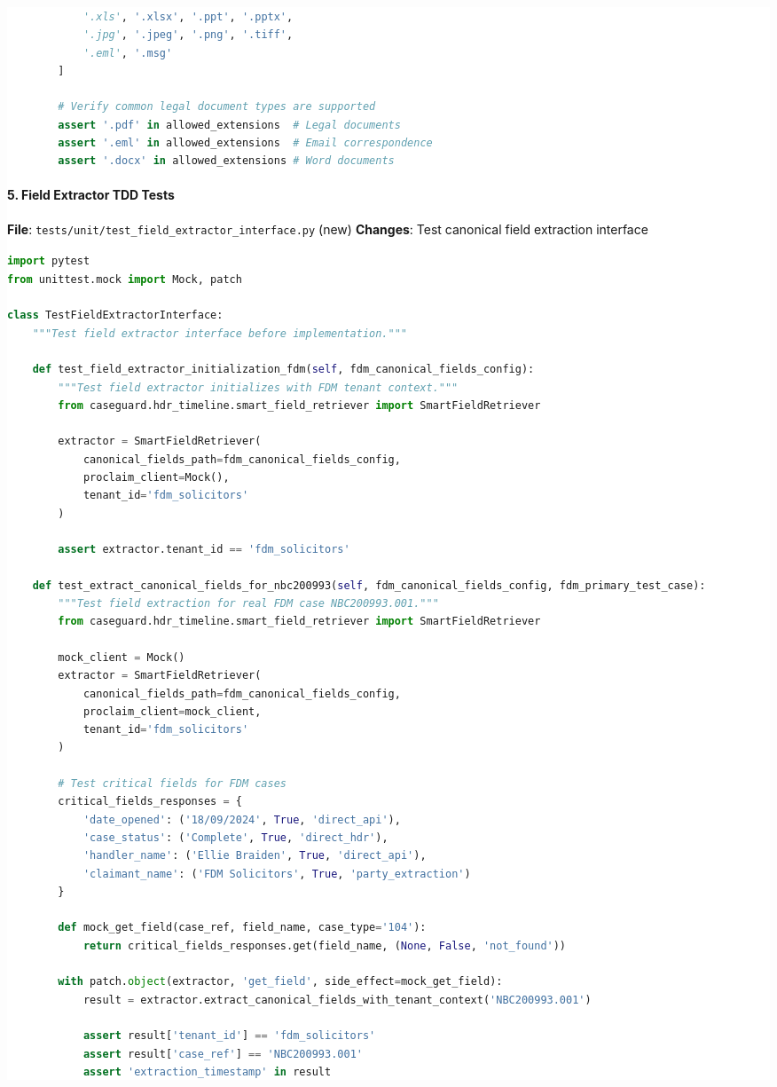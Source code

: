 ```python
            '.xls', '.xlsx', '.ppt', '.pptx',
            '.jpg', '.jpeg', '.png', '.tiff',
            '.eml', '.msg'
        ]

        # Verify common legal document types are supported
        assert '.pdf' in allowed_extensions  # Legal documents
        assert '.eml' in allowed_extensions  # Email correspondence
        assert '.docx' in allowed_extensions # Word documents
```

#### 5. Field Extractor TDD Tests

**File**: `tests/unit/test_field_extractor_interface.py` (new)
**Changes**: Test canonical field extraction interface

```python
import pytest
from unittest.mock import Mock, patch

class TestFieldExtractorInterface:
    """Test field extractor interface before implementation."""

    def test_field_extractor_initialization_fdm(self, fdm_canonical_fields_config):
        """Test field extractor initializes with FDM tenant context."""
        from caseguard.hdr_timeline.smart_field_retriever import SmartFieldRetriever

        extractor = SmartFieldRetriever(
            canonical_fields_path=fdm_canonical_fields_config,
            proclaim_client=Mock(),
            tenant_id='fdm_solicitors'
        )

        assert extractor.tenant_id == 'fdm_solicitors'

    def test_extract_canonical_fields_for_nbc200993(self, fdm_canonical_fields_config, fdm_primary_test_case):
        """Test field extraction for real FDM case NBC200993.001."""
        from caseguard.hdr_timeline.smart_field_retriever import SmartFieldRetriever

        mock_client = Mock()
        extractor = SmartFieldRetriever(
            canonical_fields_path=fdm_canonical_fields_config,
            proclaim_client=mock_client,
            tenant_id='fdm_solicitors'
        )

        # Test critical fields for FDM cases
        critical_fields_responses = {
            'date_opened': ('18/09/2024', True, 'direct_api'),
            'case_status': ('Complete', True, 'direct_hdr'),
            'handler_name': ('Ellie Braiden', True, 'direct_api'),
            'claimant_name': ('FDM Solicitors', True, 'party_extraction')
        }

        def mock_get_field(case_ref, field_name, case_type='104'):
            return critical_fields_responses.get(field_name, (None, False, 'not_found'))

        with patch.object(extractor, 'get_field', side_effect=mock_get_field):
            result = extractor.extract_canonical_fields_with_tenant_context('NBC200993.001')

            assert result['tenant_id'] == 'fdm_solicitors'
            assert result['case_ref'] == 'NBC200993.001'
            assert 'extraction_timestamp' in result
```